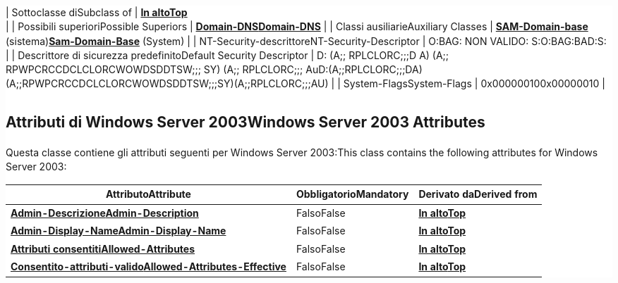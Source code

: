 | <span data-ttu-id="54974-450">Sottoclasse di</span><span class="sxs-lookup"><span data-stu-id="54974-450">Subclass of</span></span>                 | [<span data-ttu-id="54974-451">**In alto**</span><span class="sxs-lookup"><span data-stu-id="54974-451">**Top**</span></span>](c-top.md)<br/>                                            |
| <span data-ttu-id="54974-452">Possibili superiori</span><span class="sxs-lookup"><span data-stu-id="54974-452">Possible Superiors</span></span>          | [<span data-ttu-id="54974-453">**Domain-DNS**</span><span class="sxs-lookup"><span data-stu-id="54974-453">**Domain-DNS**</span></span>](c-domaindns.md)                                          |
| <span data-ttu-id="54974-454">Classi ausiliarie</span><span class="sxs-lookup"><span data-stu-id="54974-454">Auxiliary Classes</span></span>           | <span data-ttu-id="54974-455">[**SAM-Domain-base**](c-samdomainbase.md) (sistema)</span><span class="sxs-lookup"><span data-stu-id="54974-455">[**Sam-Domain-Base**](c-samdomainbase.md) (System)</span></span>                        |
| <span data-ttu-id="54974-456">NT-Security-descrittore</span><span class="sxs-lookup"><span data-stu-id="54974-456">NT-Security-Descriptor</span></span>      | <span data-ttu-id="54974-457">O:BAG: NON VALIDO: S:</span><span class="sxs-lookup"><span data-stu-id="54974-457">O:BAG:BAD:S:</span></span>                                                               |
| <span data-ttu-id="54974-458">Descrittore di sicurezza predefinito</span><span class="sxs-lookup"><span data-stu-id="54974-458">Default Security Descriptor</span></span> | <span data-ttu-id="54974-459">D: (A;; RPLCLORC;;;D A) (A;; RPWPCRCCDCLCLORCWOWDSDDTSW;;; SY) (A;; RPLCLORC;;; Au</span><span class="sxs-lookup"><span data-stu-id="54974-459">D:(A;;RPLCLORC;;;DA)(A;;RPWPCRCCDCLCLORCWOWDSDDTSW;;;SY)(A;;RPLCLORC;;;AU)</span></span> |
| <span data-ttu-id="54974-460">System-Flags</span><span class="sxs-lookup"><span data-stu-id="54974-460">System-Flags</span></span>                | <span data-ttu-id="54974-461">0x00000010</span><span class="sxs-lookup"><span data-stu-id="54974-461">0x00000010</span></span>                                                                 |



## <a name="windows-server-2003-attributes"></a><span data-ttu-id="54974-462">Attributi di Windows Server 2003</span><span class="sxs-lookup"><span data-stu-id="54974-462">Windows Server 2003 Attributes</span></span>

<span data-ttu-id="54974-463">Questa classe contiene gli attributi seguenti per Windows Server 2003:</span><span class="sxs-lookup"><span data-stu-id="54974-463">This class contains the following attributes for Windows Server 2003:</span></span>



| <span data-ttu-id="54974-464">Attributo</span><span class="sxs-lookup"><span data-stu-id="54974-464">Attribute</span></span>                                                                   | <span data-ttu-id="54974-465">Obbligatorio</span><span class="sxs-lookup"><span data-stu-id="54974-465">Mandatory</span></span> | <span data-ttu-id="54974-466">Derivato da</span><span class="sxs-lookup"><span data-stu-id="54974-466">Derived from</span></span>                                                                          |
|-----------------------------------------------------------------------------|-----------|---------------------------------------------------------------------------------------|
| [<span data-ttu-id="54974-467">**Admin-Descrizione**</span><span class="sxs-lookup"><span data-stu-id="54974-467">**Admin-Description**</span></span>](a-admindescription.md)                             | <span data-ttu-id="54974-468">Falso</span><span class="sxs-lookup"><span data-stu-id="54974-468">False</span></span>     | [<span data-ttu-id="54974-469">**In alto**</span><span class="sxs-lookup"><span data-stu-id="54974-469">**Top**</span></span>](c-top.md)<br/>                                                       |
| [<span data-ttu-id="54974-470">**Admin-Display-Name**</span><span class="sxs-lookup"><span data-stu-id="54974-470">**Admin-Display-Name**</span></span>](a-admindisplayname.md)                            | <span data-ttu-id="54974-471">Falso</span><span class="sxs-lookup"><span data-stu-id="54974-471">False</span></span>     | [<span data-ttu-id="54974-472">**In alto**</span><span class="sxs-lookup"><span data-stu-id="54974-472">**Top**</span></span>](c-top.md)<br/>                                                       |
| [<span data-ttu-id="54974-473">**Attributi consentiti**</span><span class="sxs-lookup"><span data-stu-id="54974-473">**Allowed-Attributes**</span></span>](a-allowedattributes.md)                           | <span data-ttu-id="54974-474">Falso</span><span class="sxs-lookup"><span data-stu-id="54974-474">False</span></span>     | [<span data-ttu-id="54974-475">**In alto**</span><span class="sxs-lookup"><span data-stu-id="54974-475">**Top**</span></span>](c-top.md)<br/>                                                       |
| [<span data-ttu-id="54974-476">**Consentito-attributi-valido**</span><span class="sxs-lookup"><span data-stu-id="54974-476">**Allowed-Attributes-Effective**</span></span>](a-allowedattributeseffective.md)        | <span data-ttu-id="54974-477">Falso</span><span class="sxs-lookup"><span data-stu-id="54974-477">False</span></span>     | [<span data-ttu-id="54974-478">**In alto**</span><span class="sxs-lookup"><span data-stu-id="54974-478">**Top**</span></span>](c-top.md)<br/>                                                       |